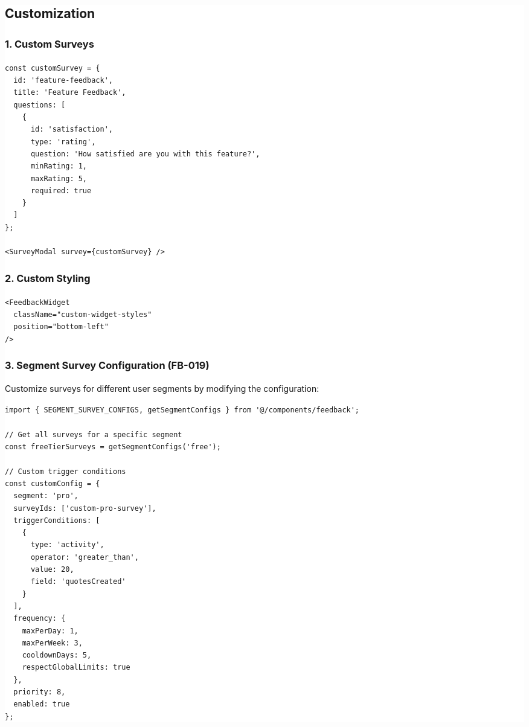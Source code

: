 ## Customization

### 1. Custom Surveys
```tsx
const customSurvey = {
  id: 'feature-feedback',
  title: 'Feature Feedback',
  questions: [
    {
      id: 'satisfaction',
      type: 'rating',
      question: 'How satisfied are you with this feature?',
      minRating: 1,
      maxRating: 5,
      required: true
    }
  ]
};

<SurveyModal survey={customSurvey} />
```

### 2. Custom Styling
```tsx
<FeedbackWidget
  className="custom-widget-styles"
  position="bottom-left"
/>
```

### 3. Segment Survey Configuration (FB-019)
Customize surveys for different user segments by modifying the configuration:

```tsx
import { SEGMENT_SURVEY_CONFIGS, getSegmentConfigs } from '@/components/feedback';

// Get all surveys for a specific segment
const freeTierSurveys = getSegmentConfigs('free');

// Custom trigger conditions
const customConfig = {
  segment: 'pro',
  surveyIds: ['custom-pro-survey'],
  triggerConditions: [
    {
      type: 'activity',
      operator: 'greater_than',
      value: 20,
      field: 'quotesCreated'
    }
  ],
  frequency: {
    maxPerDay: 1,
    maxPerWeek: 3,
    cooldownDays: 5,
    respectGlobalLimits: true
  },
  priority: 8,
  enabled: true
};
```
